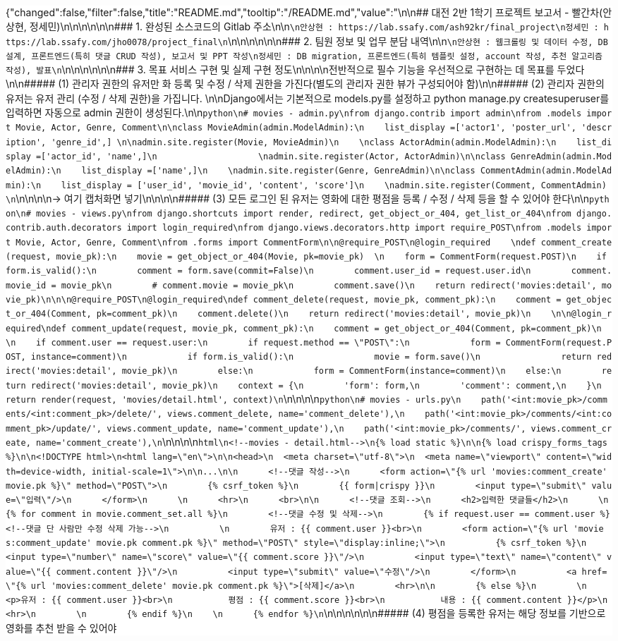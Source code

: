{"changed":false,"filter":false,"title":"README.md","tooltip":"/README.md","value":"\n\n## 대전 2반 1학기 프로젝트 보고서 - 빨간차(안상현, 정세민)\n\n\n\n\n\n### 1. 완성된 소스코드의 Gitlab 주소\n\n```\n안상현 : https://lab.ssafy.com/ash92kr/final_project\n정세민 : https://lab.ssafy.com/jho0078/project_final\n```\n\n\n\n\n\n### 2. 팀원 정보 및 업무 분담 내역\n\n```\n안상현 : 웹크롤링 및 데이터 수정, DB 설계, 프론트엔드(특히 댓글 CRUD 작성), 보고서 및 PPT 작성\n정세민 : DB migration, 프론트엔드(특히 템플릿 설정, account 작성, 추천 알고리즘 작성), 발표\n```\n\n\n\n\n\n### 3. 목표 서비스 구현 및 실제 구현 정도\n\n\n\n전반적으로 필수 기능을 우선적으로 구현하는 데 목표를 두었다\n\n##### (1) 관리자 권한의 유저만 화 등록 및 수정 / 삭제 권한을 가진다(별도의 관리자 권한 뷰가 구성되어야 함)\n\n##### (2) 관리자 권한의 유저는 유저 관리 (수정 / 삭제 권한)을 가집니다. \n\nDjango에서는 기본적으로 models.py를 설정하고 python manage.py createsuperuser를 입력하면 자동으로 admin 권한이 생성된다.\n\n```python\n# movies - admin.py\nfrom django.contrib import admin\nfrom .models import Movie, Actor, Genre, Comment\n\nclass MovieAdmin(admin.ModelAdmin):\n    list_display =['actor1', 'poster_url', 'description', 'genre_id',] \n\nadmin.site.register(Movie, MovieAdmin)\n    \nclass ActorAdmin(admin.ModelAdmin):\n    list_display =['actor_id', 'name',]\n                    \nadmin.site.register(Actor, ActorAdmin)\n\nclass GenreAdmin(admin.ModelAdmin):\n    list_display =['name',]\n    \nadmin.site.register(Genre, GenreAdmin)\n\nclass CommentAdmin(admin.ModelAdmin):\n    list_display = ['user_id', 'movie_id', 'content', 'score']\n    \nadmin.site.register(Comment, CommentAdmin)\n```\n\n\n\n-> 여기 캡처화면 넣기\n\n\n\n##### (3) 모든 로그인 된 유저는 영화에 대한 평점을 등록 / 수정 / 삭제 등을 할 수 있어야 한다\n\n```python\n# movies - views.py\nfrom django.shortcuts import render, redirect, get_object_or_404, get_list_or_404\nfrom django.contrib.auth.decorators import login_required\nfrom django.views.decorators.http import require_POST\nfrom .models import Movie, Actor, Genre, Comment\nfrom .forms import CommentForm\n\n@require_POST\n@login_required    \ndef comment_create(request, movie_pk):\n    movie = get_object_or_404(Movie, pk=movie_pk)  \n    form = CommentForm(request.POST)\n    if form.is_valid():\n        comment = form.save(commit=False)\n        comment.user_id = request.user.id\n        comment.movie_id = movie_pk\n        # comment.movie = movie_pk\n        comment.save()\n    return redirect('movies:detail', movie_pk)\n\n\n@require_POST\n@login_required\ndef comment_delete(request, movie_pk, comment_pk):\n    comment = get_object_or_404(Comment, pk=comment_pk)\n    comment.delete()\n    return redirect('movies:detail', movie_pk)\n    \n\n@login_required\ndef comment_update(request, movie_pk, comment_pk):\n    comment = get_object_or_404(Comment, pk=comment_pk)\n    \n    if comment.user == request.user:\n        if request.method == \"POST\":\n            form = CommentForm(request.POST, instance=comment)\n            if form.is_valid():\n                movie = form.save()\n                return redirect('movies:detail', movie_pk)\n        else:\n            form = CommentForm(instance=comment)\n    else:\n        return redirect('movies:detail', movie_pk)\n    context = {\n        'form': form,\n        'comment': comment,\n    }\n    return render(request, 'movies/detail.html', context)\n```\n\n\n\n```python\n# movies - urls.py\n    path('<int:movie_pk>/comments/<int:comment_pk>/delete/', views.comment_delete, name='comment_delete'),\n    path('<int:movie_pk>/comments/<int:comment_pk>/update/', views.comment_update, name='comment_update'),\n    path('<int:movie_pk>/comments/', views.comment_create, name='comment_create'),\n```\n\n\n\n```html\n<!--movies - detail.html-->\n{% load static %}\n\n{% load crispy_forms_tags %}\n\n<!DOCTYPE html>\n<html lang=\"en\">\n\n<head>\n  <meta charset=\"utf-8\">\n  <meta name=\"viewport\" content=\"width=device-width, initial-scale=1\">\n\n...\n\n      <!--댓글 작성-->\n      <form action=\"{% url 'movies:comment_create' movie.pk %}\" method=\"POST\">\n        {% csrf_token %}\n        {{ form|crispy }}\n        <input type=\"submit\" value=\"입력\"/>\n      </form>\n      \n      <hr>\n      <br>\n\n      <!--댓글 조회-->\n      <h2>입력한 댓글들</h2>\n      \n      {% for comment in movie.comment_set.all %}\n        <!--댓글 수정 및 삭제-->\n        {% if request.user == comment.user %}   <!--댓글 단 사람만 수정 삭제 가능-->\n          \n        유저 : {{ comment.user }}<br>\n        <form action=\"{% url 'movies:comment_update' movie.pk comment.pk %}\" method=\"POST\" style=\"display:inline;\">\n          {% csrf_token %}\n          <input type=\"number\" name=\"score\" value=\"{{ comment.score }}\"/>\n          <input type=\"text\" name=\"content\" value=\"{{ comment.content }}\"/>\n          <input type=\"submit\" value=\"수정\"/>\n        </form>\n          <a href=\"{% url 'movies:comment_delete' movie.pk comment.pk %}\">[삭제]</a>\n        <hr>\n\n        {% else %}\n        \n        <p>유저 : {{ comment.user }}<br>\n           평점 : {{ comment.score }}<br>\n           내용 : {{ comment.content }}</p>\n        <hr>\n        \n        {% endif %}\n    \n      {% endfor %}\n```\n\n\n\n\n\n##### (4) 평점을 등록한 유저는 해당 정보를 기반으로 영화를 추천 받을 수 있어야